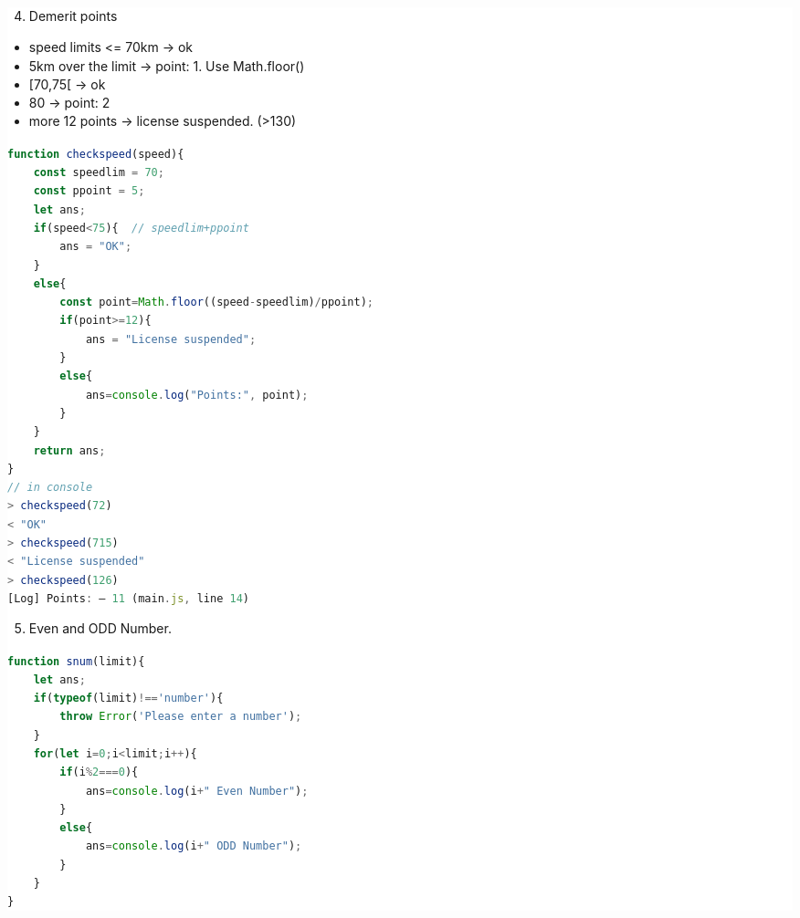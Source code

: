 4. Demerit points

- speed limits <= 70km -> ok
- 5km over the limit -> point: 1. Use Math.floor()
- [70,75[ -> ok
- 80 -> point: 2
- more 12 points -> license suspended. (>130)

```javascript
function checkspeed(speed){
    const speedlim = 70;
    const ppoint = 5;
    let ans;
    if(speed<75){  // speedlim+ppoint
        ans = "OK";
    }
    else{
        const point=Math.floor((speed-speedlim)/ppoint);
        if(point>=12){
            ans = "License suspended";
        }
        else{
            ans=console.log("Points:", point);
        }
    }
    return ans;    
}
// in console
> checkspeed(72)
< "OK"
> checkspeed(715)
< "License suspended"
> checkspeed(126)
[Log] Points: – 11 (main.js, line 14)
```

5. Even and ODD Number.

```javascript
function snum(limit){
    let ans;
    if(typeof(limit)!=='number'){
        throw Error('Please enter a number');
    }
    for(let i=0;i<limit;i++){
        if(i%2===0){
            ans=console.log(i+" Even Number");
        }
        else{
            ans=console.log(i+" ODD Number");
        }
    }
}
```
